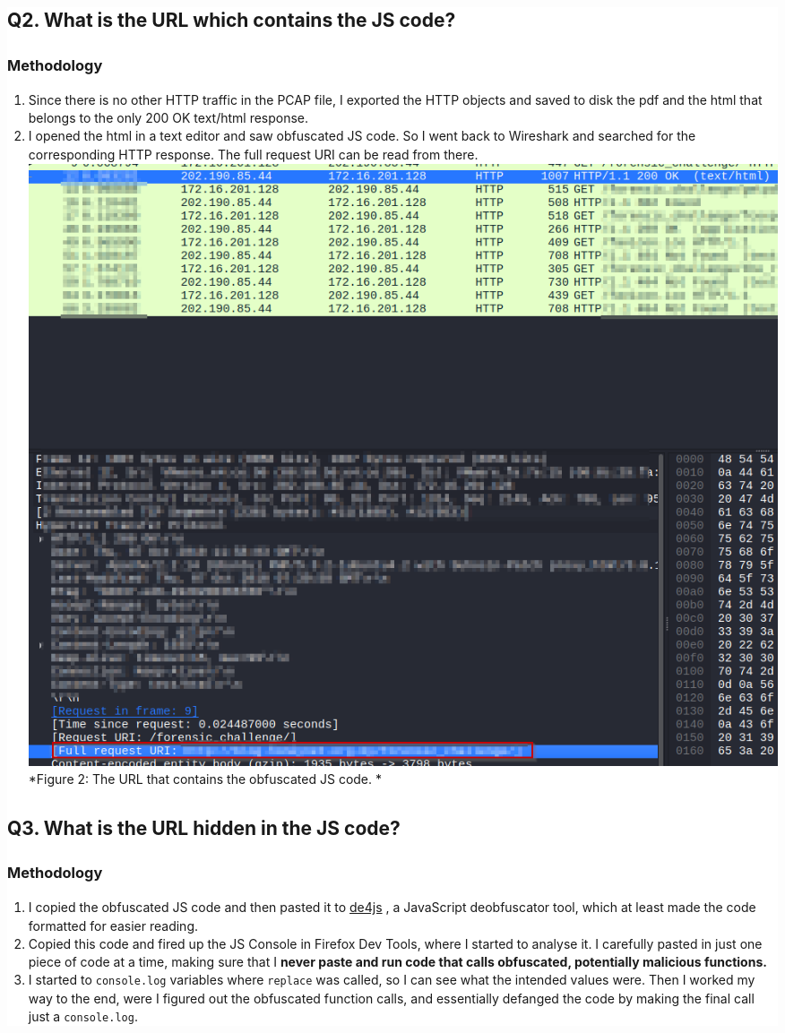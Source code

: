 ## Q2. What is the URL which contains the JS code?

### Methodology
1. Since there is no other HTTP traffic in the PCAP file, I exported the HTTP objects and saved to disk the pdf and the html that belongs to the only 200 OK text/html response.
2. I opened the html in a text editor and saw obfuscated JS code. So I went back to Wireshark and searched for the corresponding HTTP response. The full request URI can be read from there.
   ![](./assets/Q2_1.png)
   *Figure 2: The URL that contains the obfuscated JS code. *

## Q3. What is the URL hidden in the JS code?

### Methodology
1. I copied the obfuscated JS code and then pasted it to [de4js](https://lelinhtinh.github.io/de4js/) , a JavaScript deobfuscator tool, which at least made the code formatted for easier reading.
2. Copied this code and fired up the JS Console in Firefox Dev Tools, where I started to analyse it. I carefully pasted in just one piece of code at a time, making sure that I __never paste and run code that calls obfuscated, potentially malicious functions.__
3. I started to `console.log` variables where `replace` was called, so I can see what the intended values were. Then I worked my way to the end, were I figured out the obfuscated function calls, and essentially defanged the code by making the final call just a `console.log`.     